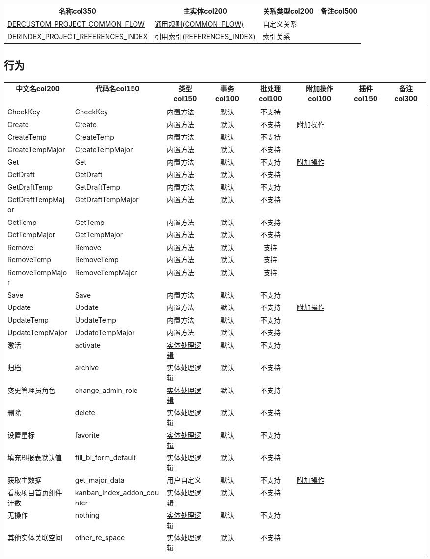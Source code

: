 
</el-tab-pane>
<el-tab-pane label="从关系" name="minor">

|  名称col350   | 主实体col200   | 关系类型col200   |    备注col500  |
| -------- |---------- |-----------|----- |
|[DERCUSTOM_PROJECT_COMMON_FLOW](der/DERCUSTOM_PROJECT_COMMON_FLOW)|[通用规则(COMMON_FLOW)](module/Base/common_flow)|自定义关系||
|[DERINDEX_PROJECT_REFERENCES_INDEX](der/DERINDEX_PROJECT_REFERENCES_INDEX)|[引用索引(REFERENCES_INDEX)](module/Base/references_index)|索引关系||

</el-tab-pane>
</el-tabs>
</el-row>

## 行为
| 中文名col200    | 代码名col150    | 类型col150    | 事务col100   | 批处理col100   | 附加操作col100  | 插件col150    |  备注col300  |
| -------- |---------- |----------- |:----:|:----:|---------| ----- | ----- |
|CheckKey|CheckKey|内置方法|默认|不支持||||
|Create|Create|内置方法|默认|不支持|[附加操作](index/action_logic_index#project_Create)|||
|CreateTemp|CreateTemp|内置方法|默认|不支持||||
|CreateTempMajor|CreateTempMajor|内置方法|默认|不支持||||
|Get|Get|内置方法|默认|不支持|[附加操作](index/action_logic_index#project_Get)|||
|GetDraft|GetDraft|内置方法|默认|不支持||||
|GetDraftTemp|GetDraftTemp|内置方法|默认|不支持||||
|GetDraftTempMajor|GetDraftTempMajor|内置方法|默认|不支持||||
|GetTemp|GetTemp|内置方法|默认|不支持||||
|GetTempMajor|GetTempMajor|内置方法|默认|不支持||||
|Remove|Remove|内置方法|默认|支持||||
|RemoveTemp|RemoveTemp|内置方法|默认|支持||||
|RemoveTempMajor|RemoveTempMajor|内置方法|默认|支持||||
|Save|Save|内置方法|默认|不支持||||
|Update|Update|内置方法|默认|不支持|[附加操作](index/action_logic_index#project_Update)|||
|UpdateTemp|UpdateTemp|内置方法|默认|不支持||||
|UpdateTempMajor|UpdateTempMajor|内置方法|默认|不支持||||
|激活|activate|[实体处理逻辑](module/ProjMgmt/project/logic/activate "激活")|默认|不支持||||
|归档|archive|[实体处理逻辑](module/ProjMgmt/project/logic/archive "归档")|默认|不支持||||
|变更管理员角色|change_admin_role|[实体处理逻辑](module/ProjMgmt/project/logic/change_admin_role "变更管理员角色")|默认|不支持||||
|删除|delete|[实体处理逻辑](module/ProjMgmt/project/logic/delete "删除")|默认|不支持||||
|设置星标|favorite|[实体处理逻辑](module/ProjMgmt/project/logic/favorite "设置星标")|默认|不支持||||
|填充BI报表默认值|fill_bi_form_default|[实体处理逻辑](module/ProjMgmt/project/logic/fill_bi_form_default "填充BI报表默认值")|默认|不支持||||
|获取主数据|get_major_data|用户自定义|默认|不支持|[附加操作](index/action_logic_index#project_get_major_data)|||
|看板项目首页组件计数|kanban_index_addon_counter|[实体处理逻辑](module/ProjMgmt/project/logic/kanban_project_addon_authority "看板项目组件权限计数器")|默认|不支持||||
|无操作|nothing|[实体处理逻辑](module/ProjMgmt/project/logic/nothing "无操作")|默认|不支持||||
|其他实体关联空间|other_re_space|[实体处理逻辑](module/ProjMgmt/project/logic/other_re_space "其他实体关联空间")|默认|不支持||||